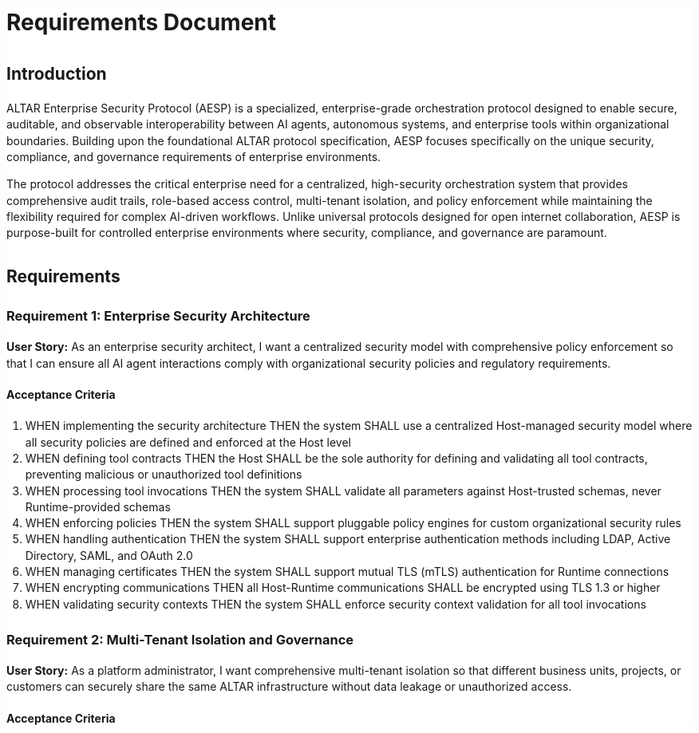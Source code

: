 # Requirements Document

## Introduction

ALTAR Enterprise Security Protocol (AESP) is a specialized, enterprise-grade orchestration protocol designed to enable secure, auditable, and observable interoperability between AI agents, autonomous systems, and enterprise tools within organizational boundaries. Building upon the foundational ALTAR protocol specification, AESP focuses specifically on the unique security, compliance, and governance requirements of enterprise environments.

The protocol addresses the critical enterprise need for a centralized, high-security orchestration system that provides comprehensive audit trails, role-based access control, multi-tenant isolation, and policy enforcement while maintaining the flexibility required for complex AI-driven workflows. Unlike universal protocols designed for open internet collaboration, AESP is purpose-built for controlled enterprise environments where security, compliance, and governance are paramount.

## Requirements

### Requirement 1: Enterprise Security Architecture

**User Story:** As an enterprise security architect, I want a centralized security model with comprehensive policy enforcement so that I can ensure all AI agent interactions comply with organizational security policies and regulatory requirements.

#### Acceptance Criteria

1. WHEN implementing the security architecture THEN the system SHALL use a centralized Host-managed security model where all security policies are defined and enforced at the Host level
2. WHEN defining tool contracts THEN the Host SHALL be the sole authority for defining and validating all tool contracts, preventing malicious or unauthorized tool definitions
3. WHEN processing tool invocations THEN the system SHALL validate all parameters against Host-trusted schemas, never Runtime-provided schemas
4. WHEN enforcing policies THEN the system SHALL support pluggable policy engines for custom organizational security rules
5. WHEN handling authentication THEN the system SHALL support enterprise authentication methods including LDAP, Active Directory, SAML, and OAuth 2.0
6. WHEN managing certificates THEN the system SHALL support mutual TLS (mTLS) authentication for Runtime connections
7. WHEN encrypting communications THEN all Host-Runtime communications SHALL be encrypted using TLS 1.3 or higher
8. WHEN validating security contexts THEN the system SHALL enforce security context validation for all tool invocations

### Requirement 2: Multi-Tenant Isolation and Governance

**User Story:** As a platform administrator, I want comprehensive multi-tenant isolation so that different business units, projects, or customers can securely share the same ALTAR infrastructure without data leakage or unauthorized access.

#### Acceptance Criteria
